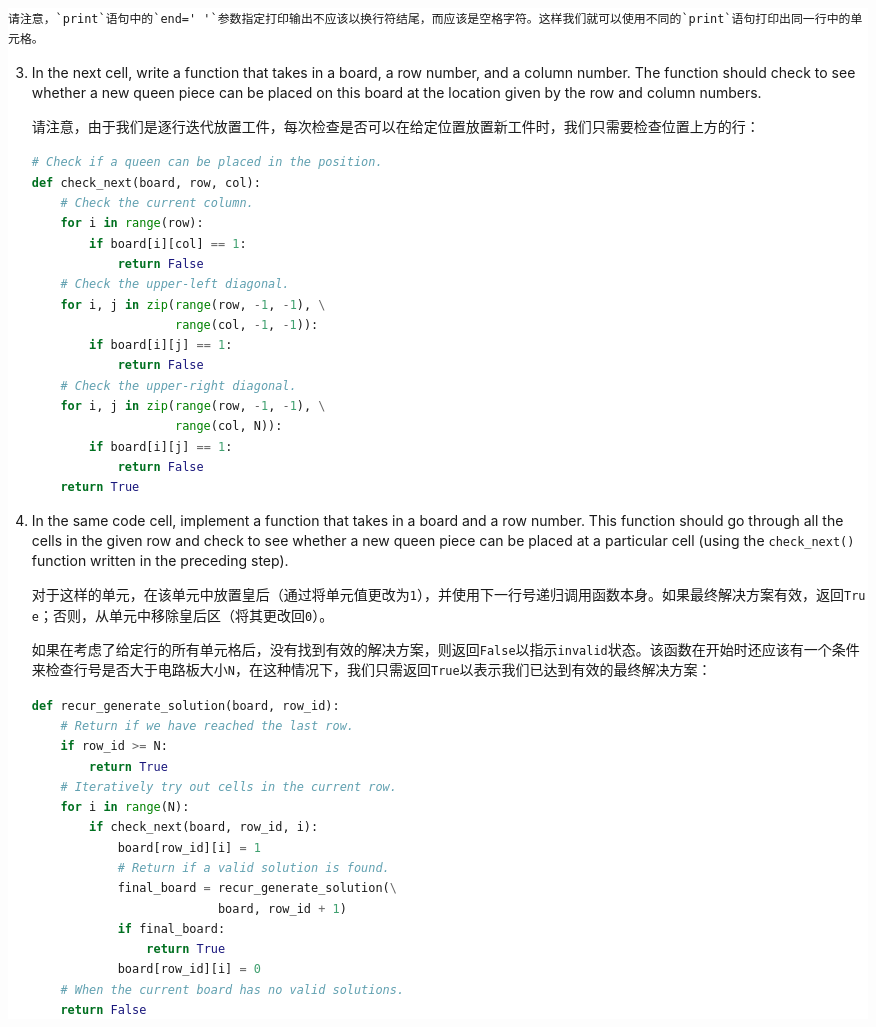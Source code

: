     请注意，`print`语句中的`end=' '`参数指定打印输出不应该以换行符结尾，而应该是空格字符。这样我们就可以使用不同的`print`语句打印出同一行中的单元格。

3.  In the next cell, write a function that takes in a board, a row number, and a column number. The function should check to see whether a new queen piece can be placed on this board at the location given by the row and column numbers.

    请注意，由于我们是逐行迭代放置工件，每次检查是否可以在给定位置放置新工件时，我们只需要检查位置上方的行：

    ```py
    # Check if a queen can be placed in the position.
    def check_next(board, row, col):
        # Check the current column.
        for i in range(row):
            if board[i][col] == 1:
                return False
        # Check the upper-left diagonal.
        for i, j in zip(range(row, -1, -1), \
                        range(col, -1, -1)):
            if board[i][j] == 1:
                return False
        # Check the upper-right diagonal.
        for i, j in zip(range(row, -1, -1), \
                        range(col, N)):
            if board[i][j] == 1:
                return False
        return True
    ```

4.  In the same code cell, implement a function that takes in a board and a row number. This function should go through all the cells in the given row and check to see whether a new queen piece can be placed at a particular cell (using the `check_next()` function written in the preceding step).

    对于这样的单元，在该单元中放置皇后（通过将单元值更改为`1`），并使用下一行号递归调用函数本身。如果最终解决方案有效，返回`True`；否则，从单元中移除皇后区（将其更改回`0`）。

    如果在考虑了给定行的所有单元格后，没有找到有效的解决方案，则返回`False`以指示`invalid`状态。该函数在开始时还应该有一个条件来检查行号是否大于电路板大小`N`，在这种情况下，我们只需返回`True`以表示我们已达到有效的最终解决方案：

    ```py
    def recur_generate_solution(board, row_id):
        # Return if we have reached the last row.
        if row_id >= N:
            return True
        # Iteratively try out cells in the current row.
        for i in range(N):
            if check_next(board, row_id, i):
                board[row_id][i] = 1 
                # Return if a valid solution is found.
                final_board = recur_generate_solution(\
                              board, row_id + 1)
                if final_board:
                    return True
                board[row_id][i] = 0  
        # When the current board has no valid solutions.
        return False